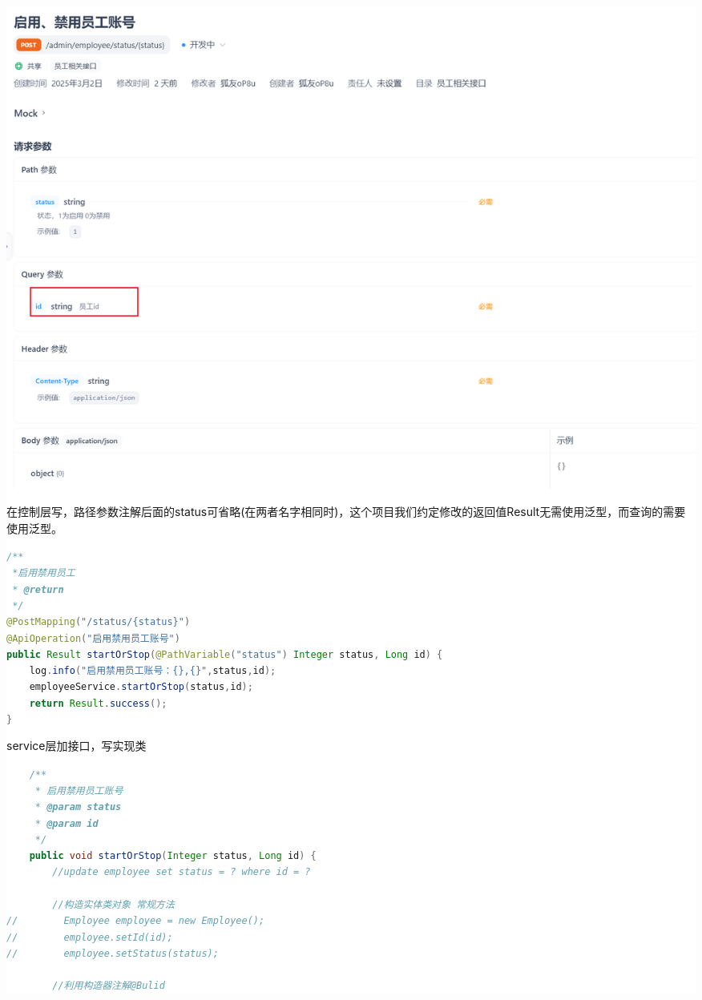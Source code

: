 ![image-20250304131843059](苍穹外卖/image-20250304131843059.png)

在控制层写，路径参数注解后面的status可省略(在两者名字相同时)，这个项目我们约定修改的返回值Result无需使用泛型，而查询的需要使用泛型。

```java
/**
 *启用禁用员工
 * @return
 */
@PostMapping("/status/{status}")
@ApiOperation("启用禁用员工账号")
public Result startOrStop(@PathVariable("status") Integer status, Long id) {
    log.info("启用禁用员工账号：{},{}",status,id);
    employeeService.startOrStop(status,id);
    return Result.success();
}
```

service层加接口，写实现类

```java
    /**
     * 启用禁用员工账号
     * @param status
     * @param id
     */
    public void startOrStop(Integer status, Long id) {
        //update employee set status = ? where id = ?

        //构造实体类对象 常规方法
//        Employee employee = new Employee();
//        employee.setId(id);
//        employee.setStatus(status);

        //利用构造器注解@Bulid
```
